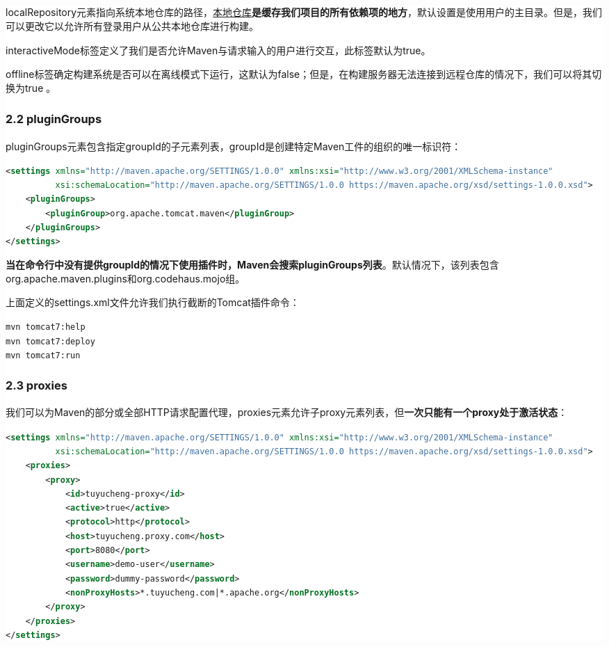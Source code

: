 localRepository元素指向系统本地仓库的路径，[本地仓库](https://www.baeldung.com/maven-local-repository)**是缓存我们项目的所有依赖项的地方**，默认设置是使用用户的主目录。但是，我们可以更改它以允许所有登录用户从公共本地仓库进行构建。

interactiveMode标签定义了我们是否允许Maven与请求输入的用户进行交互，此标签默认为true。

offline标签确定构建系统是否可以在离线模式下运行，这默认为false；但是，在构建服务器无法连接到远程仓库的情况下，我们可以将其切换为true 。

### 2.2 pluginGroups

pluginGroups元素包含指定groupId的子元素列表，groupId是创建特定Maven工件的组织的唯一标识符：

```xml
<settings xmlns="http://maven.apache.org/SETTINGS/1.0.0" xmlns:xsi="http://www.w3.org/2001/XMLSchema-instance"
          xsi:schemaLocation="http://maven.apache.org/SETTINGS/1.0.0 https://maven.apache.org/xsd/settings-1.0.0.xsd">
    <pluginGroups>
        <pluginGroup>org.apache.tomcat.maven</pluginGroup>
    </pluginGroups>
</settings>
```

**当在命令行中没有提供groupId的情况下使用插件时，Maven会搜索pluginGroups列表**。默认情况下，该列表包含org.apache.maven.plugins和org.codehaus.mojo组。

上面定义的settings.xml文件允许我们执行截断的Tomcat插件命令：

```bash
mvn tomcat7:help
mvn tomcat7:deploy
mvn tomcat7:run
```

### 2.3 proxies

我们可以为Maven的部分或全部HTTP请求配置代理，proxies元素允许子proxy元素列表，但**一次只能有一个proxy处于激活状态**：

```xml
<settings xmlns="http://maven.apache.org/SETTINGS/1.0.0" xmlns:xsi="http://www.w3.org/2001/XMLSchema-instance"
          xsi:schemaLocation="http://maven.apache.org/SETTINGS/1.0.0 https://maven.apache.org/xsd/settings-1.0.0.xsd">
    <proxies>
        <proxy>
            <id>tuyucheng-proxy</id>
            <active>true</active>
            <protocol>http</protocol>
            <host>tuyucheng.proxy.com</host>
            <port>8080</port>
            <username>demo-user</username>
            <password>dummy-password</password>
            <nonProxyHosts>*.tuyucheng.com|*.apache.org</nonProxyHosts>
        </proxy>
    </proxies>
</settings>
```
